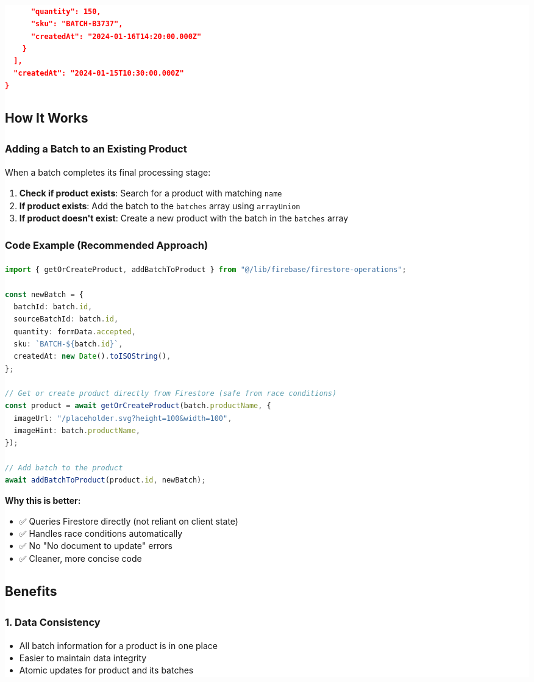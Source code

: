 ```json
      "quantity": 150,
      "sku": "BATCH-B3737",
      "createdAt": "2024-01-16T14:20:00.000Z"
    }
  ],
  "createdAt": "2024-01-15T10:30:00.000Z"
}
```

## How It Works

### Adding a Batch to an Existing Product

When a batch completes its final processing stage:

1. **Check if product exists**: Search for a product with matching `name`
2. **If product exists**: Add the batch to the `batches` array using `arrayUnion`
3. **If product doesn't exist**: Create a new product with the batch in the `batches` array

### Code Example (Recommended Approach)

```typescript
import { getOrCreateProduct, addBatchToProduct } from "@/lib/firebase/firestore-operations";

const newBatch = {
  batchId: batch.id,
  sourceBatchId: batch.id,
  quantity: formData.accepted,
  sku: `BATCH-${batch.id}`,
  createdAt: new Date().toISOString(),
};

// Get or create product directly from Firestore (safe from race conditions)
const product = await getOrCreateProduct(batch.productName, {
  imageUrl: "/placeholder.svg?height=100&width=100",
  imageHint: batch.productName,
});

// Add batch to the product
await addBatchToProduct(product.id, newBatch);
```

**Why this is better:**
- ✅ Queries Firestore directly (not reliant on client state)
- ✅ Handles race conditions automatically
- ✅ No "No document to update" errors
- ✅ Cleaner, more concise code

## Benefits

### 1. **Data Consistency**
- All batch information for a product is in one place
- Easier to maintain data integrity
- Atomic updates for product and its batches
